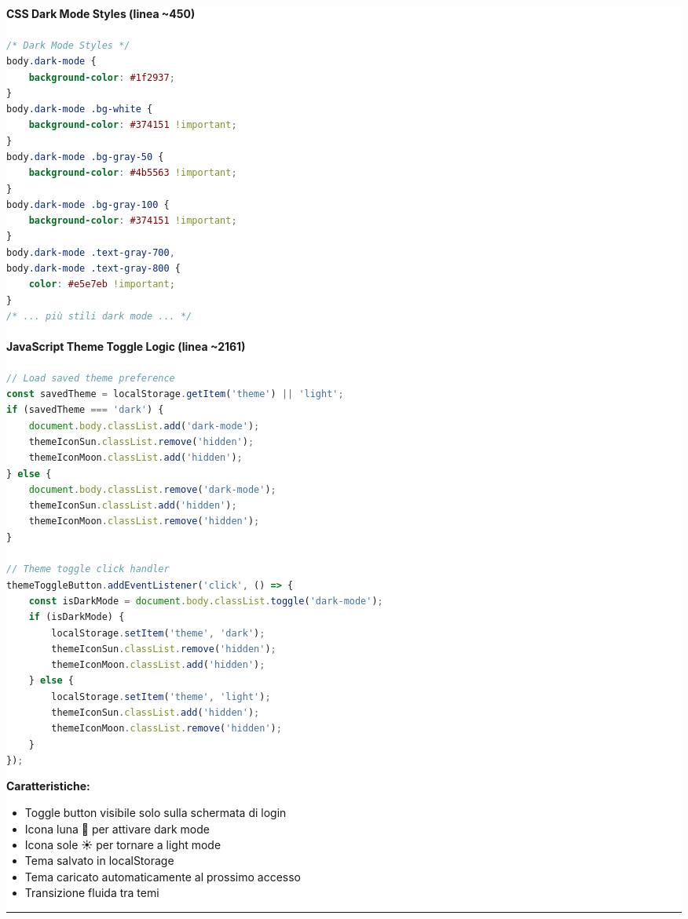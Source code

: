 #### CSS Dark Mode Styles (linea ~450)
```css
/* Dark Mode Styles */
body.dark-mode {
    background-color: #1f2937;
}
body.dark-mode .bg-white {
    background-color: #374151 !important;
}
body.dark-mode .bg-gray-50 {
    background-color: #4b5563 !important;
}
body.dark-mode .bg-gray-100 {
    background-color: #374151 !important;
}
body.dark-mode .text-gray-700,
body.dark-mode .text-gray-800 {
    color: #e5e7eb !important;
}
/* ... più stili dark mode ... */
```

#### JavaScript Theme Toggle Logic (linea ~2161)
```javascript
// Load saved theme preference
const savedTheme = localStorage.getItem('theme') || 'light';
if (savedTheme === 'dark') {
    document.body.classList.add('dark-mode');
    themeIconSun.classList.remove('hidden');
    themeIconMoon.classList.add('hidden');
} else {
    document.body.classList.remove('dark-mode');
    themeIconSun.classList.add('hidden');
    themeIconMoon.classList.remove('hidden');
}

// Theme toggle click handler
themeToggleButton.addEventListener('click', () => {
    const isDarkMode = document.body.classList.toggle('dark-mode');
    if (isDarkMode) {
        localStorage.setItem('theme', 'dark');
        themeIconSun.classList.remove('hidden');
        themeIconMoon.classList.add('hidden');
    } else {
        localStorage.setItem('theme', 'light');
        themeIconSun.classList.add('hidden');
        themeIconMoon.classList.remove('hidden');
    }
});
```

**Caratteristiche:**
- Toggle button visibile solo sulla schermata di login
- Icona luna 🌙 per attivare dark mode
- Icona sole ☀️ per tornare a light mode
- Tema salvato in localStorage
- Tema caricato automaticamente al prossimo accesso
- Transizione fluida tra temi

---